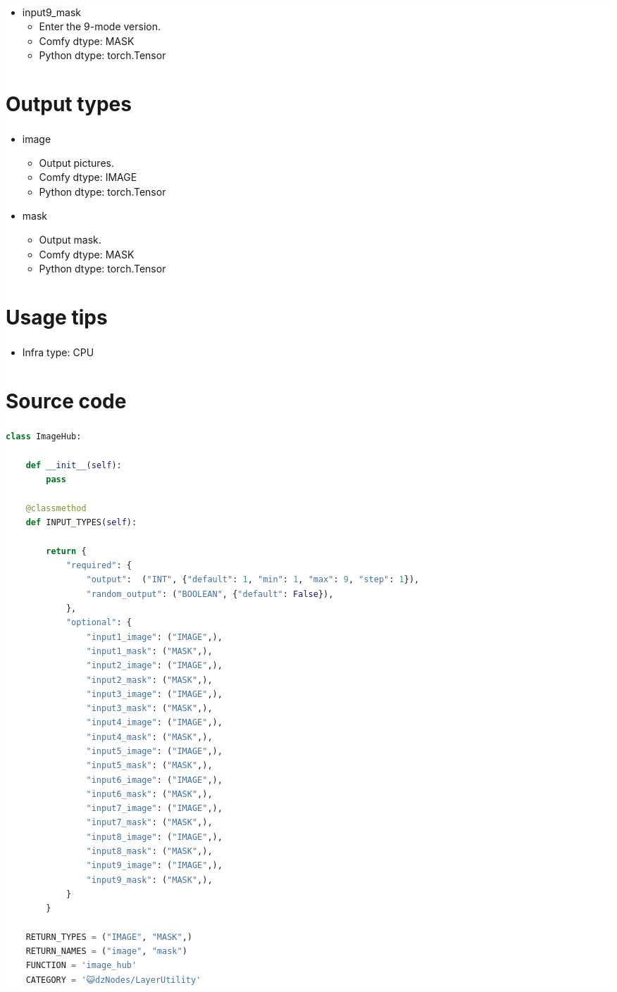 - input9_mask
    - Enter the 9-mode version.
    - Comfy dtype: MASK
    - Python dtype: torch.Tensor

# Output types

- image
    - Output pictures.
    - Comfy dtype: IMAGE
    - Python dtype: torch.Tensor

- mask
    - Output mask.
    - Comfy dtype: MASK
    - Python dtype: torch.Tensor

# Usage tips
- Infra type: CPU

# Source code
```python
class ImageHub:

    def __init__(self):
        pass

    @classmethod
    def INPUT_TYPES(self):

        return {
            "required": {
                "output":  ("INT", {"default": 1, "min": 1, "max": 9, "step": 1}),
                "random_output": ("BOOLEAN", {"default": False}),
            },
            "optional": {
                "input1_image": ("IMAGE",),
                "input1_mask": ("MASK",),
                "input2_image": ("IMAGE",),
                "input2_mask": ("MASK",),
                "input3_image": ("IMAGE",),
                "input3_mask": ("MASK",),
                "input4_image": ("IMAGE",),
                "input4_mask": ("MASK",),
                "input5_image": ("IMAGE",),
                "input5_mask": ("MASK",),
                "input6_image": ("IMAGE",),
                "input6_mask": ("MASK",),
                "input7_image": ("IMAGE",),
                "input7_mask": ("MASK",),
                "input8_image": ("IMAGE",),
                "input8_mask": ("MASK",),
                "input9_image": ("IMAGE",),
                "input9_mask": ("MASK",),
            }
        }

    RETURN_TYPES = ("IMAGE", "MASK",)
    RETURN_NAMES = ("image", "mask")
    FUNCTION = 'image_hub'
    CATEGORY = '😺dzNodes/LayerUtility'
```